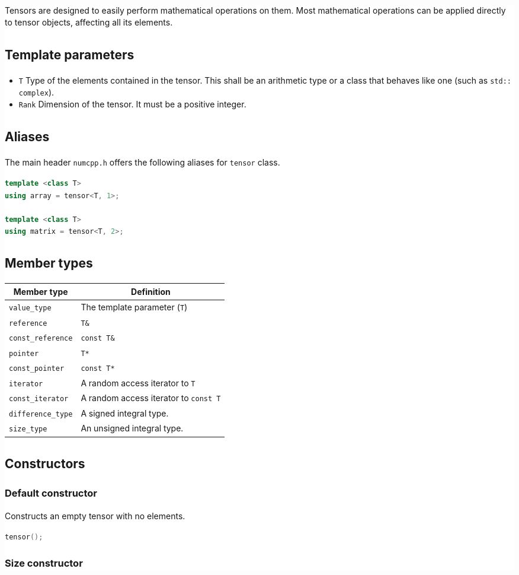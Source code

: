 Tensors are designed to easily perform mathematical operations on them. Most
mathematical operations can be applied directly to tensor objects, affecting
all its elements.

## Template parameters

* `T` Type of the elements contained in the tensor. This shall be an arithmetic
type or a class that behaves like one (such as `std::complex`).
* `Rank` Dimension of the tensor. It must be a positive integer.

## Aliases

The main header `numcpp.h` offers the following aliases for `tensor` class.
```cpp
template <class T>
using array = tensor<T, 1>;

template <class T>
using matrix = tensor<T, 2>;
```

## Member types

| Member type       | Definition                            |
| ----------------- | ------------------------------------- |
| `value_type`      | The template parameter (`T`)          |
| `reference`       | `T&`                                  |
| `const_reference` | `const T&`                            |
| `pointer`         | `T*`                                  |
| `const_pointer`   | `const T*`                            |
| `iterator`        | A random access iterator to `T`       |
| `const_iterator`  | A random access iterator to `const T` |
| `difference_type` | A signed integral type.               |
| `size_type`       | An unsigned integral type.            |

## Constructors

### Default constructor

Constructs an empty tensor with no elements.
```cpp
tensor();
```

### Size constructor
